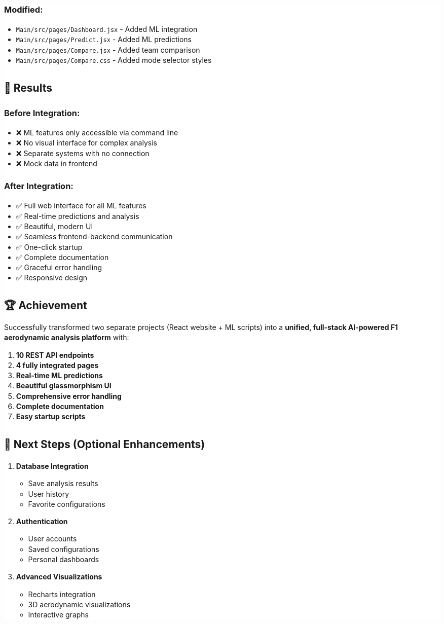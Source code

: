 ### Modified:
- `Main/src/pages/Dashboard.jsx` - Added ML integration
- `Main/src/pages/Predict.jsx` - Added ML predictions
- `Main/src/pages/Compare.jsx` - Added team comparison
- `Main/src/pages/Compare.css` - Added mode selector styles

## 🎉 Results

### Before Integration:
- ❌ ML features only accessible via command line
- ❌ No visual interface for complex analysis
- ❌ Separate systems with no connection
- ❌ Mock data in frontend

### After Integration:
- ✅ Full web interface for all ML features
- ✅ Real-time predictions and analysis
- ✅ Beautiful, modern UI
- ✅ Seamless frontend-backend communication
- ✅ One-click startup
- ✅ Complete documentation
- ✅ Graceful error handling
- ✅ Responsive design

## 🏆 Achievement

Successfully transformed two separate projects (React website + ML scripts) into a **unified, full-stack AI-powered F1 aerodynamic analysis platform** with:

1. **10 REST API endpoints**
2. **4 fully integrated pages**
3. **Real-time ML predictions**
4. **Beautiful glassmorphism UI**
5. **Comprehensive error handling**
6. **Complete documentation**
7. **Easy startup scripts**

## 🎯 Next Steps (Optional Enhancements)

1. **Database Integration**
   - Save analysis results
   - User history
   - Favorite configurations

2. **Authentication**
   - User accounts
   - Saved configurations
   - Personal dashboards

3. **Advanced Visualizations**
   - Recharts integration
   - 3D aerodynamic visualizations
   - Interactive graphs
